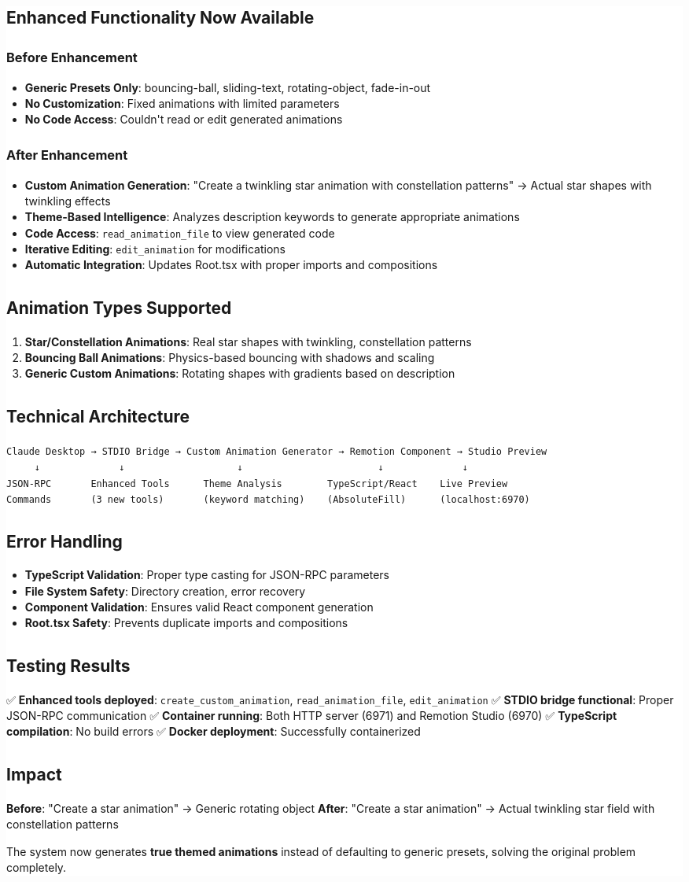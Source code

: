 ## Enhanced Functionality Now Available

### Before Enhancement
- **Generic Presets Only**: bouncing-ball, sliding-text, rotating-object, fade-in-out
- **No Customization**: Fixed animations with limited parameters
- **No Code Access**: Couldn't read or edit generated animations

### After Enhancement  
- **Custom Animation Generation**: "Create a twinkling star animation with constellation patterns" → Actual star shapes with twinkling effects
- **Theme-Based Intelligence**: Analyzes description keywords to generate appropriate animations
- **Code Access**: `read_animation_file` to view generated code
- **Iterative Editing**: `edit_animation` for modifications
- **Automatic Integration**: Updates Root.tsx with proper imports and compositions

## Animation Types Supported
1. **Star/Constellation Animations**: Real star shapes with twinkling, constellation patterns
2. **Bouncing Ball Animations**: Physics-based bouncing with shadows and scaling
3. **Generic Custom Animations**: Rotating shapes with gradients based on description

## Technical Architecture
```
Claude Desktop → STDIO Bridge → Custom Animation Generator → Remotion Component → Studio Preview
     ↓              ↓                    ↓                        ↓              ↓
JSON-RPC       Enhanced Tools      Theme Analysis        TypeScript/React    Live Preview
Commands       (3 new tools)       (keyword matching)    (AbsoluteFill)      (localhost:6970)
```

## Error Handling
- **TypeScript Validation**: Proper type casting for JSON-RPC parameters
- **File System Safety**: Directory creation, error recovery
- **Component Validation**: Ensures valid React component generation
- **Root.tsx Safety**: Prevents duplicate imports and compositions

## Testing Results
✅ **Enhanced tools deployed**: `create_custom_animation`, `read_animation_file`, `edit_animation`
✅ **STDIO bridge functional**: Proper JSON-RPC communication 
✅ **Container running**: Both HTTP server (6971) and Remotion Studio (6970)
✅ **TypeScript compilation**: No build errors
✅ **Docker deployment**: Successfully containerized

## Impact
**Before**: "Create a star animation" → Generic rotating object
**After**: "Create a star animation" → Actual twinkling star field with constellation patterns

The system now generates **true themed animations** instead of defaulting to generic presets, solving the original problem completely.